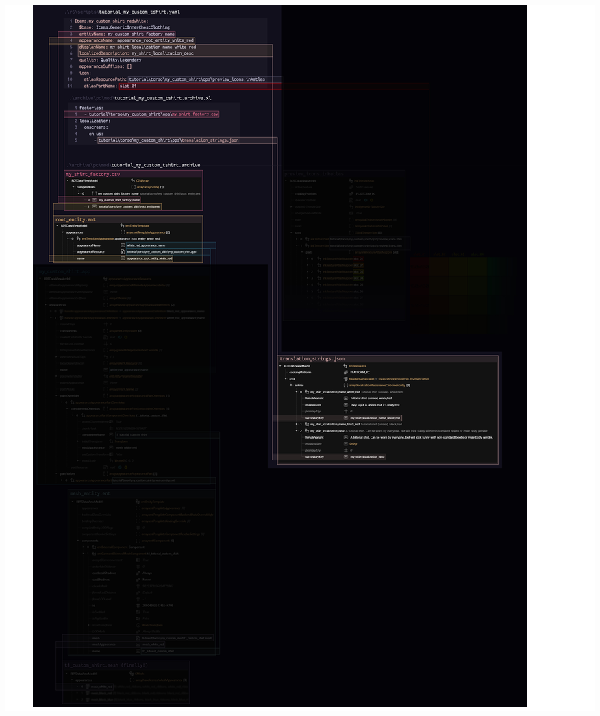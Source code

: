 <figure><img src="../../../../.gitbook/assets/axl_troubleshooting_01_loading_files.jpg" alt=""><figcaption></figcaption></figure>
